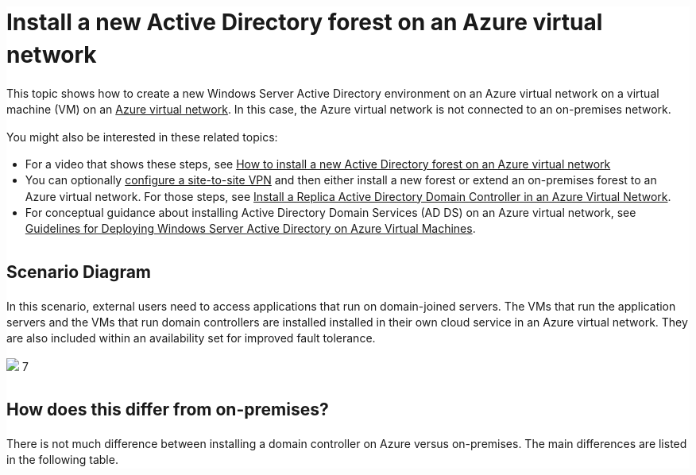 <properties 
	pageTitle="Install an Active Directory forest on an Azure virtual network" 
	description="A tutorial that explains how to create a new Active Directory forest on a virtual machine (VM) on an Azure Virtual Network." 
	services="active-directory, virtual-network" 
	documentationCenter="" 
	authors="markusvi" 
	manager="TerryLan" 
	editor="LisaToft"
	tags="azure-classic-portal"/>

<tags
	ms.service="active-directory"
	ms.date="07/23/2015"
	wacn.date=""/>


# Install a new Active Directory forest on an Azure virtual network

This topic shows how to create a new Windows Server Active Directory environment on an Azure virtual network on a virtual machine (VM) on an [Azure virtual network](/documentation/articles/virtual-networks-overview). In this case, the Azure virtual network is not connected to an on-premises network. 

You might also be interested in these related topics:

- For a video that shows these steps, see [How to install a new Active Directory forest on an Azure virtual network](http://channel9.msdn.com/Series/Microsoft-Azure-Tutorials/How-to-install-a-new-Active-Directory-forest-on-an-Azure-virtual-network)
- You can optionally [configure a site-to-site VPN](/documentation/articles/vpn-gateway-site-to-site-create) and then either install a new forest or extend an on-premises forest to an Azure virtual network. For those steps, see [Install a Replica Active Directory Domain Controller in an Azure Virtual Network](/documentation/articles/virtual-networks-install-replica-active-directory-domain-controller).
-  For conceptual guidance about installing Active Directory Domain Services (AD DS) on an Azure virtual network, see [Guidelines for Deploying Windows Server Active Directory on Azure Virtual Machines](https://msdn.microsoft.com/zh-cn/library/azure/jj156090.aspx).

## Scenario Diagram

In this scenario, external users need to access applications that run on domain-joined servers. The VMs that run the application servers and the VMs that run domain controllers are installed installed in their own cloud service in an Azure virtual network. They are also included within an availability set for improved fault tolerance.

![][1]
7
## How does this differ from on-premises?

There is not much difference between installing a domain controller on Azure versus on-premises. The main differences are listed in the following table. 


[1]: ./media/active-directory-new-forest-virtual-machine/AD_Forest.png